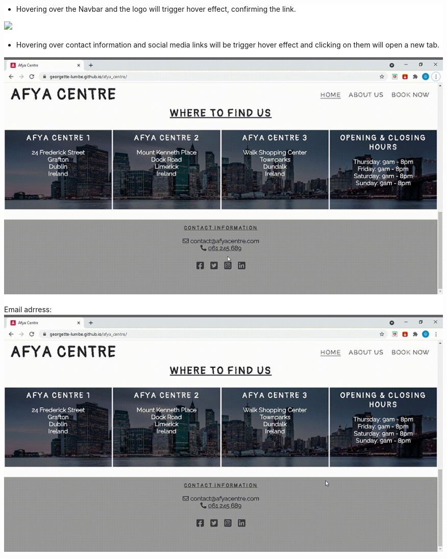 * Hovering over the Navbar and the logo will trigger hover effect, confirming the link.

![](assets/docs/testing/nav.gif)

* Hovering over contact information and social media links will be trigger hover effect and clicking on them will open a new tab.

![](assets/docs/testing/links.gif)

Email adrress:
![](assets/docs/testing/mail.gif)
